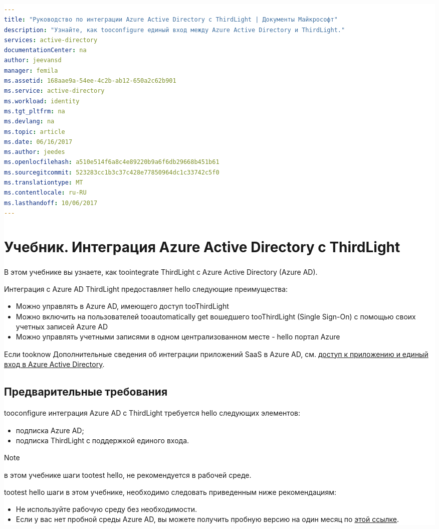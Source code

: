 ```yaml
---
title: "Руководство по интеграции Azure Active Directory с ThirdLight | Документы Майкрософт"
description: "Узнайте, как tooconfigure единый вход между Azure Active Directory и ThirdLight."
services: active-directory
documentationCenter: na
author: jeevansd
manager: femila
ms.assetid: 168aae9a-54ee-4c2b-ab12-650a2c62b901
ms.service: active-directory
ms.workload: identity
ms.tgt_pltfrm: na
ms.devlang: na
ms.topic: article
ms.date: 06/16/2017
ms.author: jeedes
ms.openlocfilehash: a510e514f6a8c4e89220b9a6f6db29668b451b61
ms.sourcegitcommit: 523283cc1b3c37c428e77850964dc1c33742c5f0
ms.translationtype: MT
ms.contentlocale: ru-RU
ms.lasthandoff: 10/06/2017
---
```

# <a name="tutorial-azure-active-directory-integration-with-thirdlight"></a>Учебник. Интеграция Azure Active Directory с ThirdLight

В этом учебнике вы узнаете, как toointegrate ThirdLight с Azure Active Directory (Azure AD).

Интеграция с Azure AD ThirdLight предоставляет hello следующие преимущества:

- Можно управлять в Azure AD, имеющего доступ tooThirdLight
- Можно включить на пользователей tooautomatically get вошедшего tooThirdLight (Single Sign-On) с помощью своих учетных записей Azure AD
- Можно управлять учетными записями в одном централизованном месте - hello портал Azure

Если tooknow Дополнительные сведения об интеграции приложений SaaS в Azure AD, см. [доступ к приложению и единый вход в Azure Active Directory](active-directory-appssoaccess-whatis.md).

## <a name="prerequisites"></a>Предварительные требования

tooconfigure интеграция Azure AD с ThirdLight требуется hello следующих элементов:

- подписка Azure AD;
- подписка ThirdLight с поддержкой единого входа.

> [!NOTE]
> в этом учебнике шаги tootest hello, не рекомендуется в рабочей среде.

tootest hello шаги в этом учебнике, необходимо следовать приведенным ниже рекомендациям:

- Не используйте рабочую среду без необходимости.
- Если у вас нет пробной среды Azure AD, вы можете получить пробную версию на один месяц по [этой ссылке](https://azure.microsoft.com/pricing/free-trial/).


[1]: ./media/active-directory-saas-thirdlight-tutorial/tutorial_general_01.png
[2]: ./media/active-directory-saas-thirdlight-tutorial/tutorial_general_02.png
[3]: ./media/active-directory-saas-thirdlight-tutorial/tutorial_general_03.png
[4]: ./media/active-directory-saas-thirdlight-tutorial/tutorial_general_04.png
[100]: ./media/active-directory-saas-thirdlight-tutorial/tutorial_general_100.png
[200]: ./media/active-directory-saas-thirdlight-tutorial/tutorial_general_200.png
[201]: ./media/active-directory-saas-thirdlight-tutorial/tutorial_general_201.png
[202]: ./media/active-directory-saas-thirdlight-tutorial/tutorial_general_202.png
[203]: ./media/active-directory-saas-thirdlight-tutorial/tutorial_general_203.png